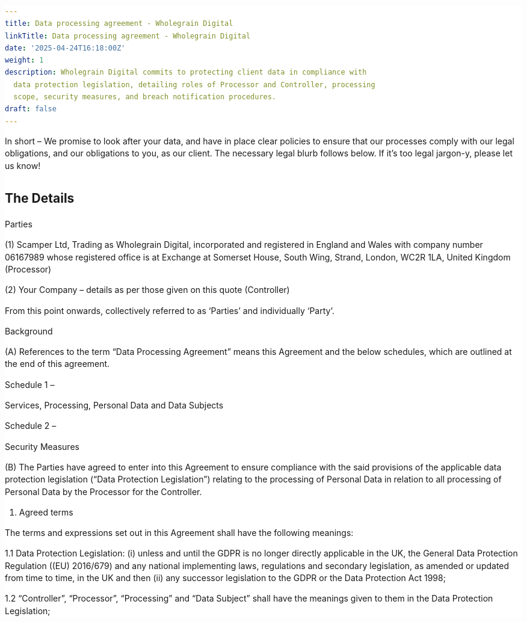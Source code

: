 ```yaml
---
title: Data processing agreement - Wholegrain Digital
linkTitle: Data processing agreement - Wholegrain Digital
date: '2025-04-24T16:18:00Z'
weight: 1
description: Wholegrain Digital commits to protecting client data in compliance with
  data protection legislation, detailing roles of Processor and Controller, processing
  scope, security measures, and breach notification procedures.
draft: false
---
```



In short – We promise to look after your data, and have in place clear policies to ensure that our processes comply with our legal obligations, and our obligations to you, as our client. The necessary legal blurb follows below. If it’s too legal jargon-y, please let us know!

## The Details

Parties

(1) Scamper Ltd, Trading as Wholegrain Digital, incorporated and registered in England and Wales with company number 06167989 whose registered office is at Exchange at Somerset House, South Wing, Strand, London, WC2R 1LA, United Kingdom (Processor)

(2) Your Company – details as per those given on this quote (Controller)

From this point onwards, collectively referred to as ‘Parties’ and individually ‘Party’.

Background

(A) References to the term “Data Processing Agreement” means this Agreement and the below schedules, which are outlined at the end of this agreement.

Schedule 1 –

Services, Processing, Personal Data and Data Subjects

Schedule 2 –

Security Measures

(B) The Parties have agreed to enter into this Agreement to ensure compliance with the said provisions of the applicable data protection legislation (“Data Protection Legislation”) relating to the processing of Personal Data in relation to all processing of Personal Data by the Processor for the Controller.

1. Agreed terms

The terms and expressions set out in this Agreement shall have the following meanings:

1.1 Data Protection Legislation: (i) unless and until the GDPR is no longer directly applicable in the UK, the General Data Protection Regulation ((EU) 2016/679) and any national implementing laws, regulations and secondary legislation, as amended or updated from time to time, in the UK and then (ii) any successor legislation to the GDPR or the Data Protection Act 1998;

1.2 “Controller”, “Processor”, “Processing” and “Data Subject” shall have the meanings given to them in the Data Protection Legislation;

